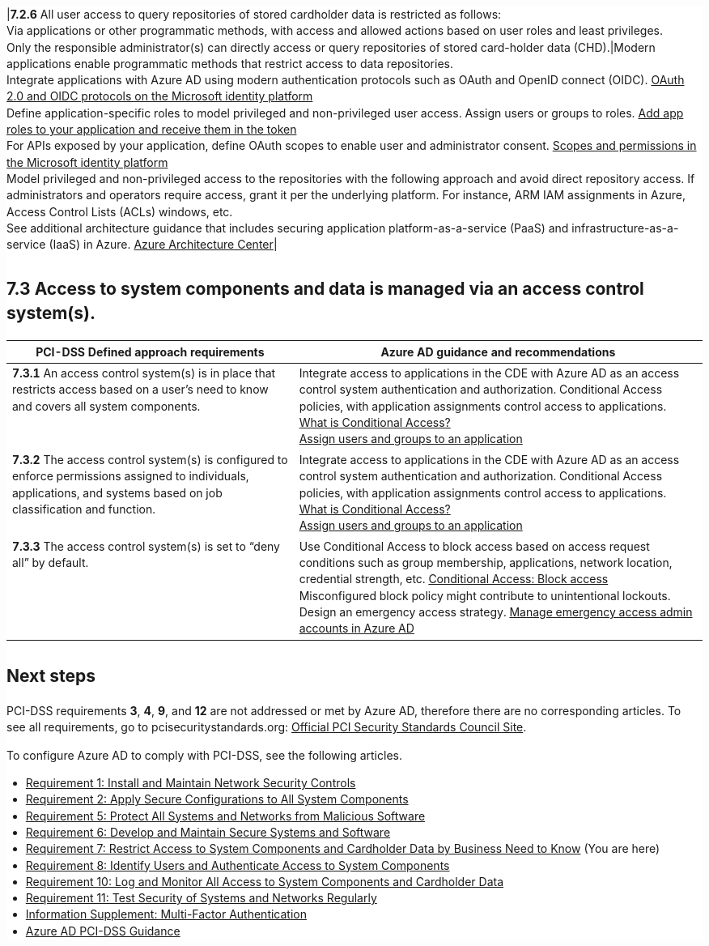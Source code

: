 |**7.2.6** All user access to query repositories of stored cardholder data is restricted as follows: </br> Via applications or other programmatic methods, with access and allowed actions based on user roles and least privileges. </br> Only the responsible administrator(s) can directly access or query repositories of stored card-holder data (CHD).|Modern applications enable programmatic methods that restrict access to data repositories.</br> Integrate applications with Azure AD using modern authentication protocols such as OAuth and OpenID connect (OIDC). [OAuth 2.0 and OIDC protocols on the Microsoft identity platform](../develop/active-directory-v2-protocols.md) </br> Define application-specific roles to model privileged and non-privileged user access. Assign users or groups to roles. [Add app roles to your application and receive them in the token](../develop/howto-add-app-roles-in-azure-ad-apps.md) </br> For APIs exposed by your application, define OAuth scopes to enable user and administrator consent. [Scopes and permissions in the Microsoft identity platform](../develop/scopes-oidc.md) </br> Model privileged and non-privileged access to the repositories with the following approach and avoid direct repository access. If administrators and operators require access, grant it per the underlying platform. For instance, ARM IAM assignments in Azure, Access Control Lists (ACLs) windows, etc. </br> See additional architecture guidance that includes securing application platform-as-a-service (PaaS) and infrastructure-as-a-service (IaaS) in Azure. [Azure Architecture Center](/azure/architecture/)|

## 7.3	Access to system components and data is managed via an access control system(s).

|PCI-DSS Defined approach requirements|Azure AD guidance and recommendations|
|-|-|
|**7.3.1** An access control system(s) is in place that restricts access based on a user’s need to know and covers all system components.|Integrate access to applications in the CDE with Azure AD as an access control system authentication and authorization. Conditional Access policies, with application assignments control access to applications. [What is Conditional Access?](../conditional-access/overview.md) </br> [Assign users and groups to an application](../manage-apps/assign-user-or-group-access-portal?pivots=portal)|
|**7.3.2** The access control system(s) is configured to enforce permissions assigned to individuals, applications, and systems based on job classification and function.|Integrate access to applications in the CDE with Azure AD as an access control system authentication and authorization. Conditional Access policies, with application assignments control access to applications. [What is Conditional Access?](../conditional-access/overview.md) </br> [Assign users and groups to an application](../manage-apps/assign-user-or-group-access-portal?pivots=portal)|
|**7.3.3** The access control system(s) is set to “deny all” by default.|Use Conditional Access to block access based on access request conditions such as group membership, applications, network location, credential strength, etc. [Conditional Access: Block access](../conditional-access/howto-conditional-access-policy-block-access.md) </br> Misconfigured block policy might contribute to unintentional lockouts. Design an emergency access strategy. [Manage emergency access admin accounts in Azure AD](../manage-apps/assign-user-or-group-access-portal?pivots=portal.md)

## Next steps

PCI-DSS requirements **3**, **4**, **9**, and **12** are not addressed or met by Azure AD, therefore there are no corresponding articles. To see all requirements, go to pcisecuritystandards.org: [Official PCI Security Standards Council Site](https://docs-prv.pcisecuritystandards.org/PCI%20DSS/Standard/PCI-DSS-v4_0.pdf).

To configure Azure AD to comply with PCI-DSS, see the following articles. 

* [Requirement 1: Install and Maintain Network Security Controls](pci-requirement-1.md) 
* [Requirement 2: Apply Secure Configurations to All System Components](pci-requirement-2.md)
* [Requirement 5: Protect All Systems and Networks from Malicious Software](pci-requirement-5.md) 
* [Requirement 6: Develop and Maintain Secure Systems and Software](pci-requirement-6.md) 
* [Requirement 7: Restrict Access to System Components and Cardholder Data by Business Need to Know](pci-requirement-7.md) (You are here)
* [Requirement 8: Identify Users and Authenticate Access to System Components](pci-requirement-8.md)
* [Requirement 10: Log and Monitor All Access to System Components and Cardholder Data](pci-requirement-10.md)
* [Requirement 11: Test Security of Systems and Networks Regularly](pci-requirement-11.md)
* [Information Supplement: Multi-Factor Authentication](azure-ad-pci-dss-mfa.md) 
* [Azure AD PCI-DSS Guidance](azure-ad-pci-dss-guidance.md)
